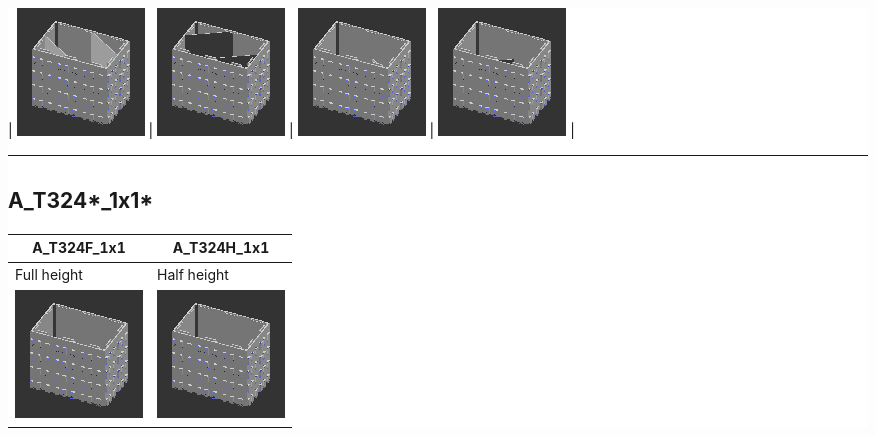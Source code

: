 | ![preview](png/A_T324F_1-2-1_dg.png) | ![preview](png/A_T324F_1-2-1_dg_R.png) | ![preview](png/A_T324H_1-2-1_dg.png) | ![preview](png/A_T324H_1-2-1_dg_R.png) | 


---
## A_T324*_1x1*
| **A_T324F_1x1** | **A_T324H_1x1** | 
| --- | --- | 
| Full height | Half height | 
| ![preview](png/A_T324F_1x1.png) | ![preview](png/A_T324H_1x1.png) | 
